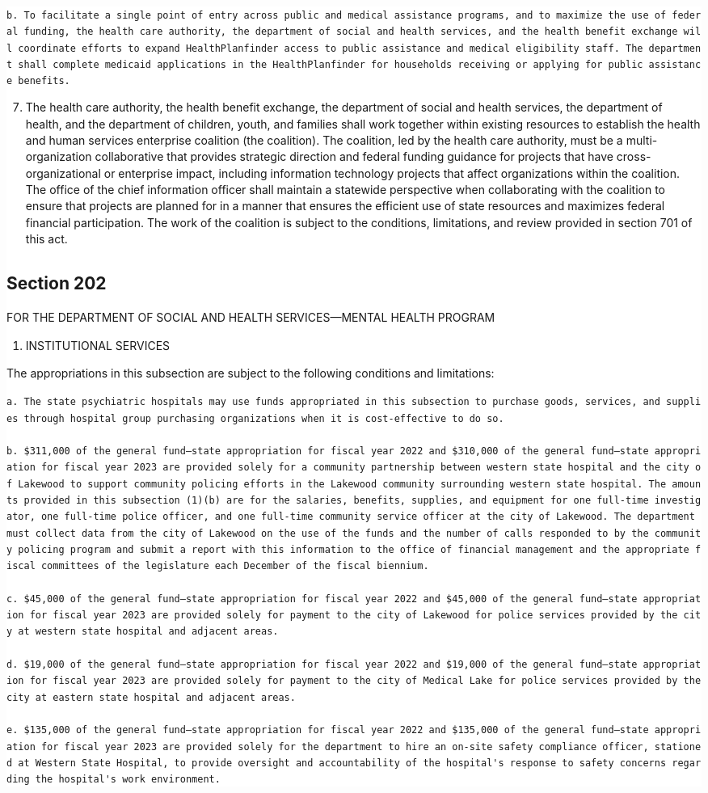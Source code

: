     b. To facilitate a single point of entry across public and medical assistance programs, and to maximize the use of federal funding, the health care authority, the department of social and health services, and the health benefit exchange will coordinate efforts to expand HealthPlanfinder access to public assistance and medical eligibility staff. The department shall complete medicaid applications in the HealthPlanfinder for households receiving or applying for public assistance benefits.

7. The health care authority, the health benefit exchange, the department of social and health services, the department of health, and the department of children, youth, and families shall work together within existing resources to establish the health and human services enterprise coalition (the coalition). The coalition, led by the health care authority, must be a multi-organization collaborative that provides strategic direction and federal funding guidance for projects that have cross-organizational or enterprise impact, including information technology projects that affect organizations within the coalition. The office of the chief information officer shall maintain a statewide perspective when collaborating with the coalition to ensure that projects are planned for in a manner that ensures the efficient use of state resources and maximizes federal financial participation. The work of the coalition is subject to the conditions, limitations, and review provided in section 701 of this act.


## Section 202
FOR THE DEPARTMENT OF SOCIAL AND HEALTH SERVICES—MENTAL HEALTH PROGRAM

1. INSTITUTIONAL SERVICES

The appropriations in this subsection are subject to the following conditions and limitations:

    a. The state psychiatric hospitals may use funds appropriated in this subsection to purchase goods, services, and supplies through hospital group purchasing organizations when it is cost-effective to do so.

    b. $311,000 of the general fund—state appropriation for fiscal year 2022 and $310,000 of the general fund—state appropriation for fiscal year 2023 are provided solely for a community partnership between western state hospital and the city of Lakewood to support community policing efforts in the Lakewood community surrounding western state hospital. The amounts provided in this subsection (1)(b) are for the salaries, benefits, supplies, and equipment for one full-time investigator, one full-time police officer, and one full-time community service officer at the city of Lakewood. The department must collect data from the city of Lakewood on the use of the funds and the number of calls responded to by the community policing program and submit a report with this information to the office of financial management and the appropriate fiscal committees of the legislature each December of the fiscal biennium.

    c. $45,000 of the general fund—state appropriation for fiscal year 2022 and $45,000 of the general fund—state appropriation for fiscal year 2023 are provided solely for payment to the city of Lakewood for police services provided by the city at western state hospital and adjacent areas.

    d. $19,000 of the general fund—state appropriation for fiscal year 2022 and $19,000 of the general fund—state appropriation for fiscal year 2023 are provided solely for payment to the city of Medical Lake for police services provided by the city at eastern state hospital and adjacent areas.

    e. $135,000 of the general fund—state appropriation for fiscal year 2022 and $135,000 of the general fund—state appropriation for fiscal year 2023 are provided solely for the department to hire an on-site safety compliance officer, stationed at Western State Hospital, to provide oversight and accountability of the hospital's response to safety concerns regarding the hospital's work environment.
